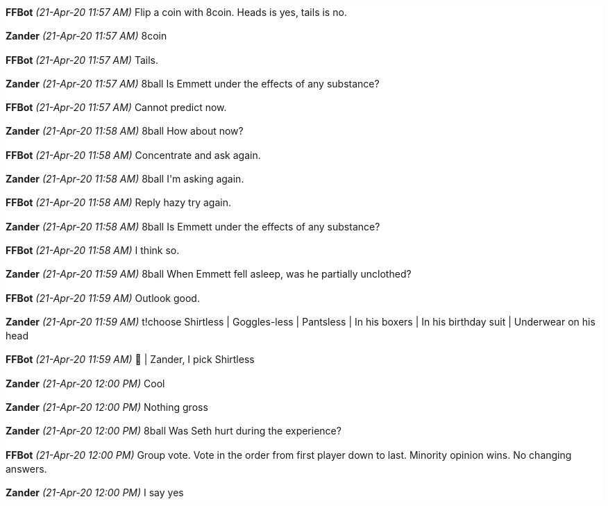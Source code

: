 **FFBot** _(21-Apr-20 11:57 AM)_
Flip a coin with 8coin. Heads is yes, tails is no.

**Zander** _(21-Apr-20 11:57 AM)_
8coin

**FFBot** _(21-Apr-20 11:57 AM)_
Tails.

**Zander** _(21-Apr-20 11:57 AM)_
8ball Is Emmett under the effects of any substance?

**FFBot** _(21-Apr-20 11:57 AM)_
Cannot predict now.

**Zander** _(21-Apr-20 11:58 AM)_
8ball How about now?

**FFBot** _(21-Apr-20 11:58 AM)_
Concentrate and ask again.

**Zander** _(21-Apr-20 11:58 AM)_
8ball I'm asking again.

**FFBot** _(21-Apr-20 11:58 AM)_
Reply hazy try again.

**Zander** _(21-Apr-20 11:58 AM)_
8ball Is Emmett under the effects of any substance?

**FFBot** _(21-Apr-20 11:58 AM)_
I think so.

**Zander** _(21-Apr-20 11:59 AM)_
8ball When Emmett fell asleep, was he partially unclothed?

**FFBot** _(21-Apr-20 11:59 AM)_
Outlook good.

**Zander** _(21-Apr-20 11:59 AM)_
t!choose Shirtless | Goggles-less | Pantsless | In his boxers | In his birthday suit | Underwear on his head

**FFBot** _(21-Apr-20 11:59 AM)_
🤔 | Zander, I pick Shirtless

**Zander** _(21-Apr-20 12:00 PM)_
Cool

**Zander** _(21-Apr-20 12:00 PM)_
Nothing gross

**Zander** _(21-Apr-20 12:00 PM)_
8ball Was Seth hurt during the experience?

**FFBot** _(21-Apr-20 12:00 PM)_
Group vote. Vote in the order from first player down to last. Minority opinion wins. No changing answers.

**Zander** _(21-Apr-20 12:00 PM)_
I say yes

